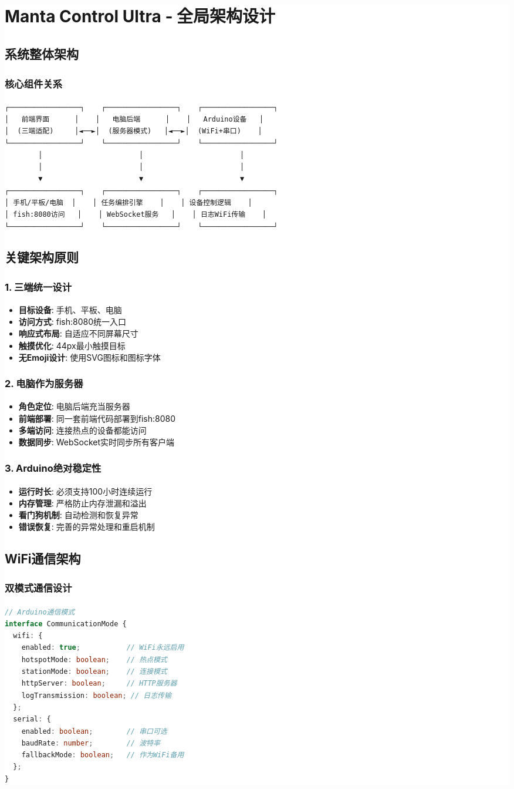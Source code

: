 # Manta Control Ultra - 全局架构设计

## 系统整体架构

### 核心组件关系
```
┌─────────────────┐    ┌─────────────────┐    ┌─────────────────┐
│   前端界面      │    │   电脑后端      │    │   Arduino设备   │
│  (三端适配)     │◄──►│  (服务器模式)   │◄──►│  (WiFi+串口)    │
└─────────────────┘    └─────────────────┘    └─────────────────┘
        │                       │                       │
        │                       │                       │
        ▼                       ▼                       ▼
┌─────────────────┐    ┌─────────────────┐    ┌─────────────────┐
│ 手机/平板/电脑  │    │ 任务编排引擎    │    │ 设备控制逻辑    │
│ fish:8080访问   │    │ WebSocket服务   │    │ 日志WiFi传输    │
└─────────────────┘    └─────────────────┘    └─────────────────┘
```

## 关键架构原则

### 1. 三端统一设计
- **目标设备**: 手机、平板、电脑
- **访问方式**: fish:8080统一入口
- **响应式布局**: 自适应不同屏幕尺寸
- **触摸优化**: 44px最小触摸目标
- **无Emoji设计**: 使用SVG图标和图标字体

### 2. 电脑作为服务器
- **角色定位**: 电脑后端充当服务器
- **前端部署**: 同一套前端代码部署到fish:8080
- **多端访问**: 连接热点的设备都能访问
- **数据同步**: WebSocket实时同步所有客户端

### 3. Arduino绝对稳定性
- **运行时长**: 必须支持100小时连续运行
- **内存管理**: 严格防止内存泄漏和溢出
- **看门狗机制**: 自动检测和恢复异常
- **错误恢复**: 完善的异常处理和重启机制

## WiFi通信架构

### 双模式通信设计
```typescript
// Arduino通信模式
interface CommunicationMode {
  wifi: {
    enabled: true;           // WiFi永远启用
    hotspotMode: boolean;    // 热点模式
    stationMode: boolean;    // 连接模式
    httpServer: boolean;     // HTTP服务器
    logTransmission: boolean; // 日志传输
  };
  serial: {
    enabled: boolean;        // 串口可选
    baudRate: number;        // 波特率
    fallbackMode: boolean;   // 作为WiFi备用
  };
}
```
